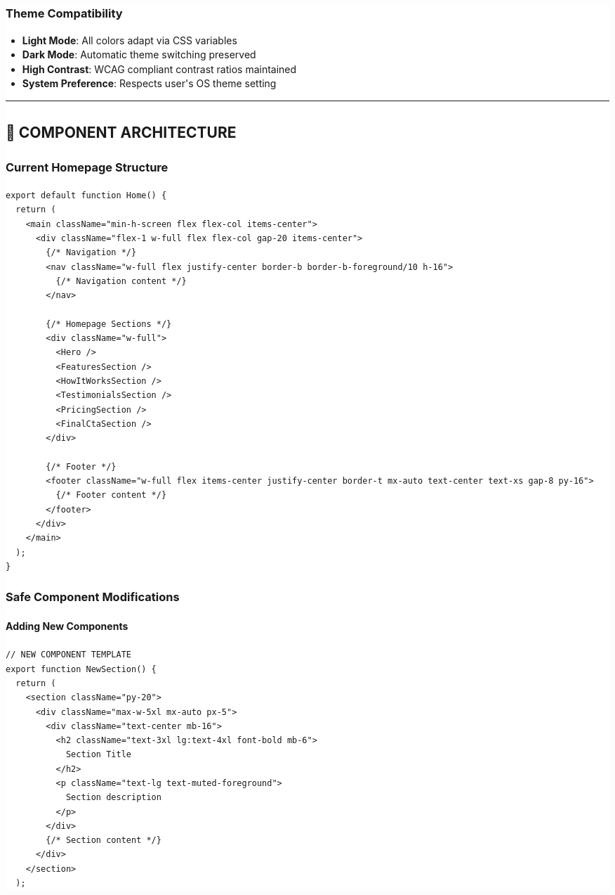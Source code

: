 ### **Theme Compatibility**
- **Light Mode**: All colors adapt via CSS variables
- **Dark Mode**: Automatic theme switching preserved
- **High Contrast**: WCAG compliant contrast ratios maintained
- **System Preference**: Respects user's OS theme setting

---

## 🧩 **COMPONENT ARCHITECTURE**

### **Current Homepage Structure**
```tsx
export default function Home() {
  return (
    <main className="min-h-screen flex flex-col items-center">
      <div className="flex-1 w-full flex flex-col gap-20 items-center">
        {/* Navigation */}
        <nav className="w-full flex justify-center border-b border-b-foreground/10 h-16">
          {/* Navigation content */}
        </nav>
        
        {/* Homepage Sections */}
        <div className="w-full">
          <Hero />
          <FeaturesSection />
          <HowItWorksSection />
          <TestimonialsSection />
          <PricingSection />
          <FinalCtaSection />
        </div>

        {/* Footer */}
        <footer className="w-full flex items-center justify-center border-t mx-auto text-center text-xs gap-8 py-16">
          {/* Footer content */}
        </footer>
      </div>
    </main>
  );
}
```

### **Safe Component Modifications**

#### **Adding New Components**
```tsx
// NEW COMPONENT TEMPLATE
export function NewSection() {
  return (
    <section className="py-20">
      <div className="max-w-5xl mx-auto px-5">
        <div className="text-center mb-16">
          <h2 className="text-3xl lg:text-4xl font-bold mb-6">
            Section Title
          </h2>
          <p className="text-lg text-muted-foreground">
            Section description
          </p>
        </div>
        {/* Section content */}
      </div>
    </section>
  );
```